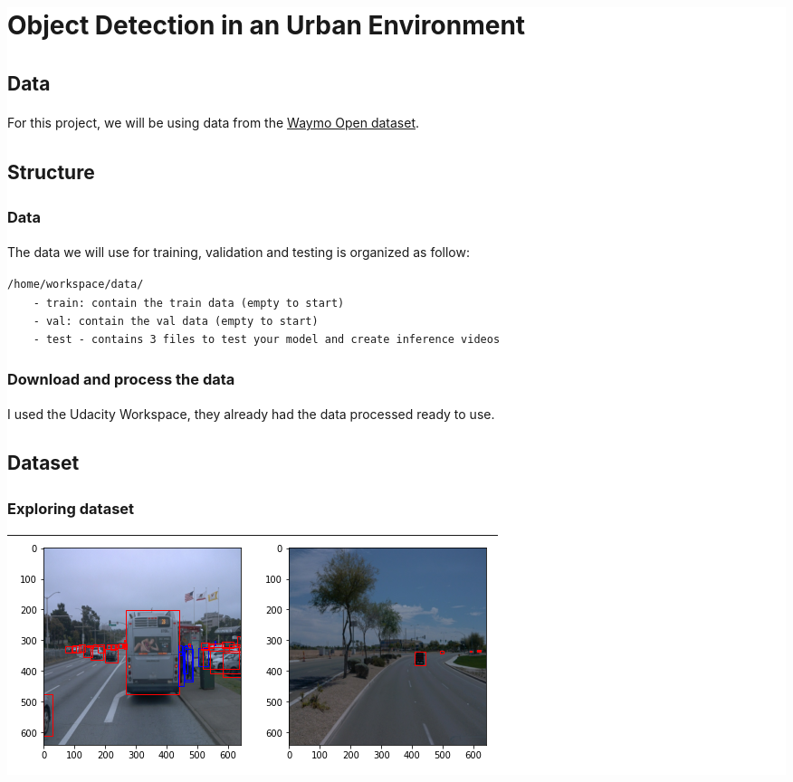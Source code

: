 # Object Detection in an Urban Environment

## Data

For this project, we will be using data from the [Waymo Open dataset](https://waymo.com/open/).


## Structure


### Data

The data we will use for training, validation and testing is organized as follow:
```
/home/workspace/data/
    - train: contain the train data (empty to start)
    - val: contain the val data (empty to start)
    - test - contains 3 files to test your model and create inference videos
```




### Download and process the data
I used the Udacity Workspace, they already had the data processed ready to use.

## Dataset


### Exploring dataset


| ![](images/ground_truth1.png)  |  ![](images/ground_truth2.png) |
:-------------------------:|:-------------------------: